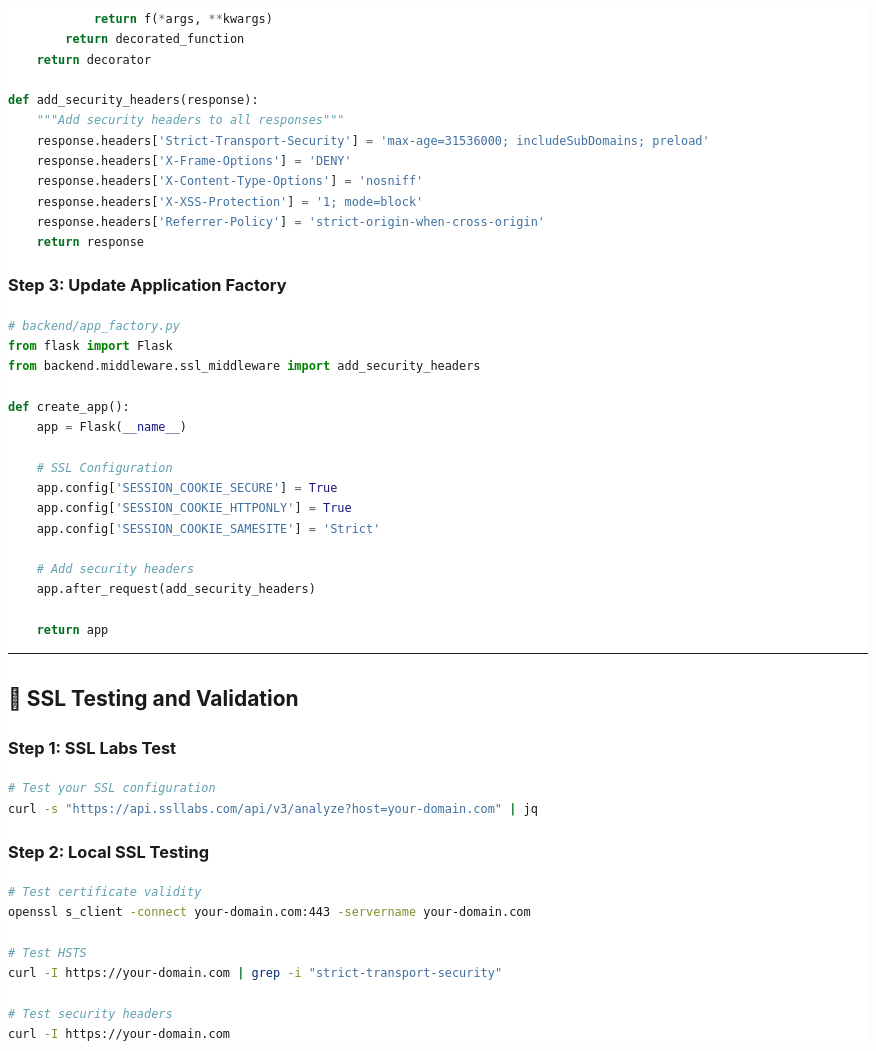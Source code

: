 ```python
            return f(*args, **kwargs)
        return decorated_function
    return decorator

def add_security_headers(response):
    """Add security headers to all responses"""
    response.headers['Strict-Transport-Security'] = 'max-age=31536000; includeSubDomains; preload'
    response.headers['X-Frame-Options'] = 'DENY'
    response.headers['X-Content-Type-Options'] = 'nosniff'
    response.headers['X-XSS-Protection'] = '1; mode=block'
    response.headers['Referrer-Policy'] = 'strict-origin-when-cross-origin'
    return response
```

### **Step 3: Update Application Factory**
```python
# backend/app_factory.py
from flask import Flask
from backend.middleware.ssl_middleware import add_security_headers

def create_app():
    app = Flask(__name__)
    
    # SSL Configuration
    app.config['SESSION_COOKIE_SECURE'] = True
    app.config['SESSION_COOKIE_HTTPONLY'] = True
    app.config['SESSION_COOKIE_SAMESITE'] = 'Strict'
    
    # Add security headers
    app.after_request(add_security_headers)
    
    return app
```

---

## **🧪 SSL Testing and Validation**

### **Step 1: SSL Labs Test**
```bash
# Test your SSL configuration
curl -s "https://api.ssllabs.com/api/v3/analyze?host=your-domain.com" | jq
```

### **Step 2: Local SSL Testing**
```bash
# Test certificate validity
openssl s_client -connect your-domain.com:443 -servername your-domain.com

# Test HSTS
curl -I https://your-domain.com | grep -i "strict-transport-security"

# Test security headers
curl -I https://your-domain.com
```
